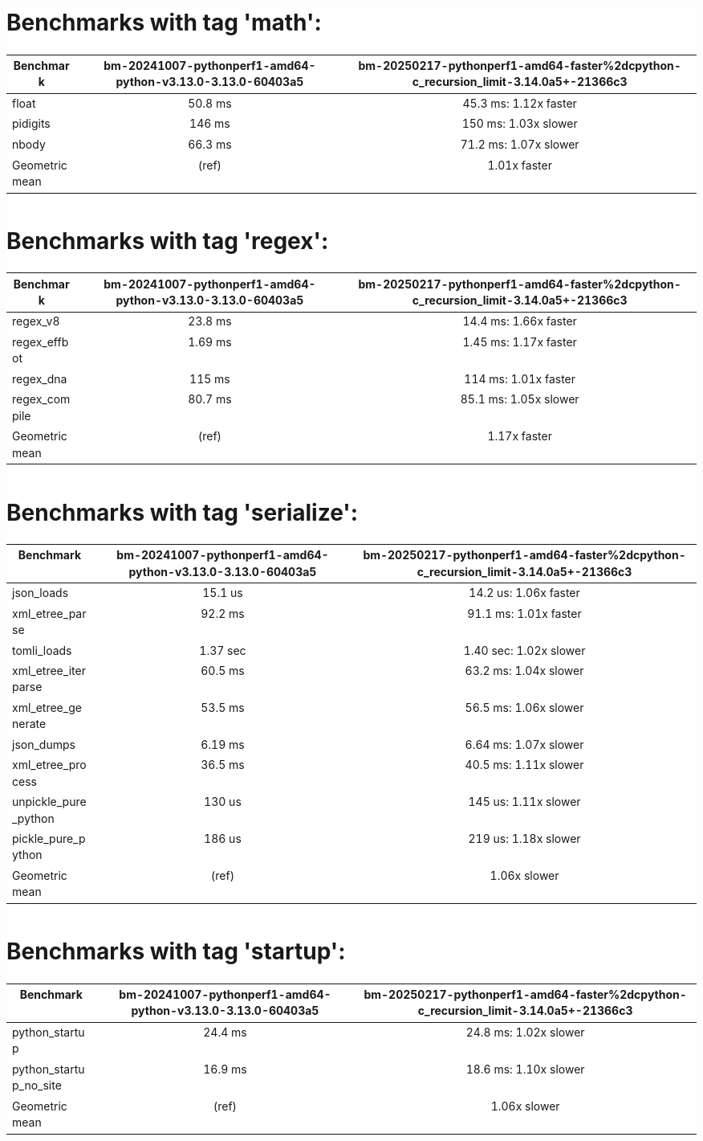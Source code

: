 Benchmarks with tag 'math':
===========================

| Benchmark      | bm-20241007-pythonperf1-amd64-python-v3.13.0-3.13.0-60403a5 | bm-20250217-pythonperf1-amd64-faster%2dcpython-c_recursion_limit-3.14.0a5+-21366c3 |
|----------------|:-----------------------------------------------------------:|:----------------------------------------------------------------------------------:|
| float          | 50.8 ms                                                     | 45.3 ms: 1.12x faster                                                              |
| pidigits       | 146 ms                                                      | 150 ms: 1.03x slower                                                               |
| nbody          | 66.3 ms                                                     | 71.2 ms: 1.07x slower                                                              |
| Geometric mean | (ref)                                                       | 1.01x faster                                                                       |

Benchmarks with tag 'regex':
============================

| Benchmark      | bm-20241007-pythonperf1-amd64-python-v3.13.0-3.13.0-60403a5 | bm-20250217-pythonperf1-amd64-faster%2dcpython-c_recursion_limit-3.14.0a5+-21366c3 |
|----------------|:-----------------------------------------------------------:|:----------------------------------------------------------------------------------:|
| regex_v8       | 23.8 ms                                                     | 14.4 ms: 1.66x faster                                                              |
| regex_effbot   | 1.69 ms                                                     | 1.45 ms: 1.17x faster                                                              |
| regex_dna      | 115 ms                                                      | 114 ms: 1.01x faster                                                               |
| regex_compile  | 80.7 ms                                                     | 85.1 ms: 1.05x slower                                                              |
| Geometric mean | (ref)                                                       | 1.17x faster                                                                       |

Benchmarks with tag 'serialize':
================================

| Benchmark            | bm-20241007-pythonperf1-amd64-python-v3.13.0-3.13.0-60403a5 | bm-20250217-pythonperf1-amd64-faster%2dcpython-c_recursion_limit-3.14.0a5+-21366c3 |
|----------------------|:-----------------------------------------------------------:|:----------------------------------------------------------------------------------:|
| json_loads           | 15.1 us                                                     | 14.2 us: 1.06x faster                                                              |
| xml_etree_parse      | 92.2 ms                                                     | 91.1 ms: 1.01x faster                                                              |
| tomli_loads          | 1.37 sec                                                    | 1.40 sec: 1.02x slower                                                             |
| xml_etree_iterparse  | 60.5 ms                                                     | 63.2 ms: 1.04x slower                                                              |
| xml_etree_generate   | 53.5 ms                                                     | 56.5 ms: 1.06x slower                                                              |
| json_dumps           | 6.19 ms                                                     | 6.64 ms: 1.07x slower                                                              |
| xml_etree_process    | 36.5 ms                                                     | 40.5 ms: 1.11x slower                                                              |
| unpickle_pure_python | 130 us                                                      | 145 us: 1.11x slower                                                               |
| pickle_pure_python   | 186 us                                                      | 219 us: 1.18x slower                                                               |
| Geometric mean       | (ref)                                                       | 1.06x slower                                                                       |

Benchmarks with tag 'startup':
==============================

| Benchmark              | bm-20241007-pythonperf1-amd64-python-v3.13.0-3.13.0-60403a5 | bm-20250217-pythonperf1-amd64-faster%2dcpython-c_recursion_limit-3.14.0a5+-21366c3 |
|------------------------|:-----------------------------------------------------------:|:----------------------------------------------------------------------------------:|
| python_startup         | 24.4 ms                                                     | 24.8 ms: 1.02x slower                                                              |
| python_startup_no_site | 16.9 ms                                                     | 18.6 ms: 1.10x slower                                                              |
| Geometric mean         | (ref)                                                       | 1.06x slower                                                                       |
